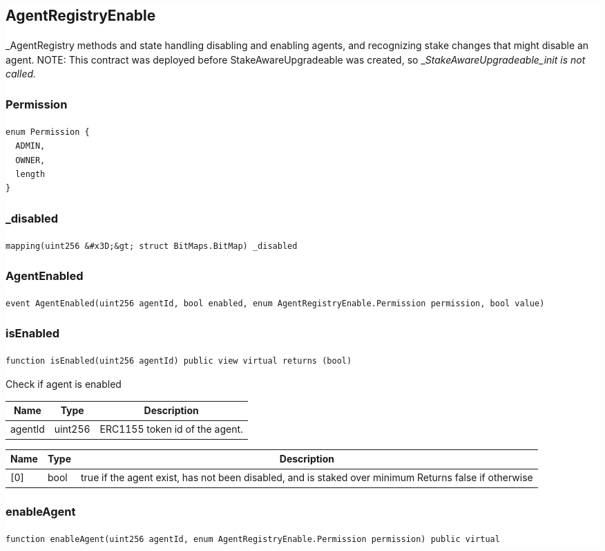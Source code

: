 
## AgentRegistryEnable

_AgentRegistry methods and state handling disabling and enabling agents, and
recognizing stake changes that might disable an agent.
NOTE: This contract was deployed before StakeAwareUpgradeable was created, so __StakeAwareUpgradeable_init
is not called._

### Permission

```solidity
enum Permission {
  ADMIN,
  OWNER,
  length
}
```

### _disabled

```solidity
mapping(uint256 &#x3D;&gt; struct BitMaps.BitMap) _disabled
```

### AgentEnabled

```solidity
event AgentEnabled(uint256 agentId, bool enabled, enum AgentRegistryEnable.Permission permission, bool value)
```

### isEnabled

```solidity
function isEnabled(uint256 agentId) public view virtual returns (bool)
```

Check if agent is enabled

| Name | Type | Description |
| ---- | ---- | ----------- |
| agentId | uint256 | ERC1155 token id of the agent. |

| Name | Type | Description |
| ---- | ---- | ----------- |
| [0] | bool | true if the agent exist, has not been disabled, and is staked over minimum Returns false if otherwise |

### enableAgent

```solidity
function enableAgent(uint256 agentId, enum AgentRegistryEnable.Permission permission) public virtual
```

